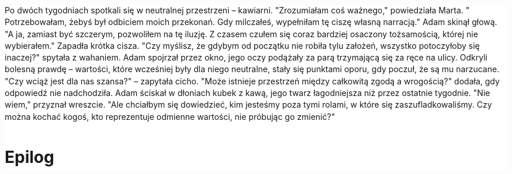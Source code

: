 Po dwóch tygodniach spotkali się w neutralnej przestrzeni – kawiarni. "Zrozumiałam coś ważnego," powiedziała Marta. "
Potrzebowałam, żebyś był odbiciem moich przekonań. Gdy milczałeś, wypełniłam tę ciszę własną narracją." Adam skinął
głową. "A ja, zamiast być szczerym, pozwoliłem na tę iluzję. Z czasem czułem się coraz bardziej osaczony tożsamością,
której nie wybierałem." Zapadła krótka cisza. "Czy myślisz, że gdybym od początku nie robiła tylu założeń, wszystko
potoczyłoby się inaczej?" spytała z wahaniem. Adam spojrzał przez okno, jego oczy podążały za parą trzymającą się za
ręce na ulicy. Odkryli bolesną prawdę – wartości, które wcześniej były dla niego neutralne, stały się punktami oporu,
gdy poczuł, że są mu narzucane. "Czy wciąż jest dla nas szansa?" – zapytała cicho. "Może istnieje przestrzeń między
całkowitą zgodą a wrogością?" dodała, gdy odpowiedź nie nadchodziła. Adam ściskał w dłoniach kubek z kawą, jego twarz
łagodniejsza niż przez ostatnie tygodnie. "Nie wiem," przyznał wreszcie. "Ale chciałbym się dowiedzieć, kim jesteśmy
poza tymi rolami, w które się zaszufladkowaliśmy. Czy można kochać kogoś, kto reprezentuje odmienne wartości, nie
próbując go zmienić?"

# Epilog
